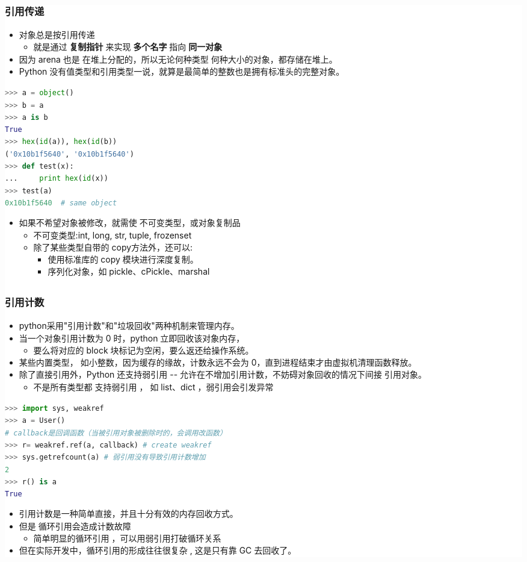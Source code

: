 ### 引用传递

 - 对象总是按引用传递
    - 就是通过 **复制指针** 来实现 **多个名字** 指向 **同一对象**
 - 因为 arena 也是 在堆上分配的，所以无论何种类型 何种大小的对象，都存储在堆上。
 - Python 没有值类型和引用类型一说，就算是最简单的整数也是拥有标准头的完整对象。
 
```python
>>> a = object()
>>> b = a
>>> a is b
True
>>> hex(id(a)), hex(id(b))    
('0x10b1f5640', '0x10b1f5640')
>>> def test(x):        
...     print hex(id(x))
>>> test(a)
0x10b1f5640  # same object
```

 - 如果不希望对象被修改，就需使 不可变类型，或对象复制品
    - 不可变类型:int, long, str, tuple, frozenset
    - 除了某些类型自带的 copy方法外，还可以:
        - 使用标准库的 copy 模块进行深度复制。
        - 序列化对象，如 pickle、cPickle、marshal

<h2 id="0a8cbff6e3a3532ede2e30b88dbed5c1"></h2>

### 引用计数

 - python采用"引用计数"和"垃圾回收"两种机制来管理内存。
 - 当一个对象引用计数为 0 时，python 立即回收该对象内存，
    - 要么将对应的 block 块标记为空闲，要么返还给操作系统。
 - 某些内置类型， 如小整数，因为缓存的缘故，计数永远不会为 0，直到进程结束才由虚拟机清理函数释放。
 - 除了直接引用外，Python 还支持弱引用 -- 允许在不增加引用计数，不妨碍对象回收的情况下间接 引用对象。
    - 不是所有类型都 支持弱引用 ， 如 list、dict ，弱引用会引发异常

```python
>>> import sys, weakref
>>> a = User()
# callback是回调函数（当被引用对象被删除时的，会调用改函数）
>>> r= weakref.ref(a, callback) # create weakref
>>> sys.getrefcount(a) # 弱引用没有导致引用计数增加
2 
>>> r() is a   
True
```

 - 引用计数是一种简单直接，并且十分有效的内存回收方式。
 - 但是 循环引用会造成计数故障 
    - 简单明显的循环引用 ，可以用弱引用打破循环关系
 - 但在实际开发中，循环引用的形成往往很复杂 , 这是只有靠 GC 去回收了。

<h2 id="7359c3eb5c57547295a76ac1bf775b29"></h2>
